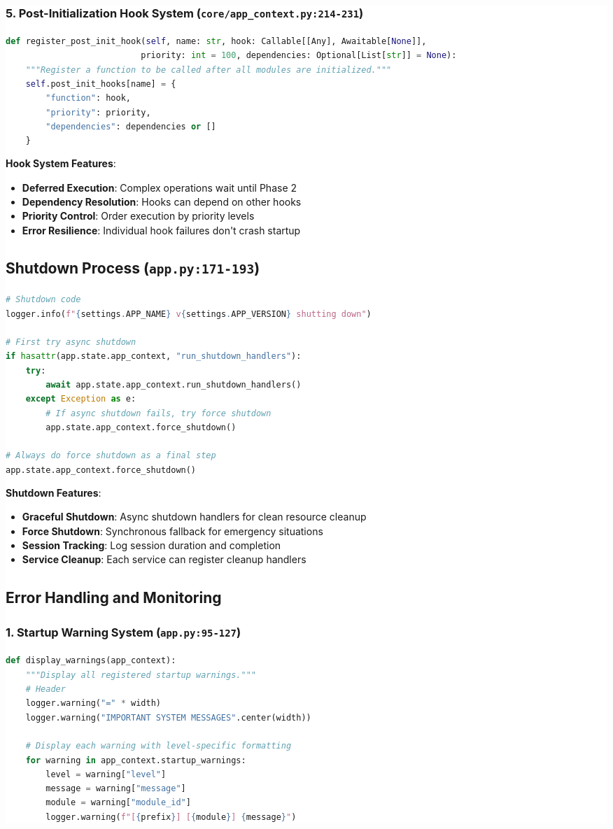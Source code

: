### 5. Post-Initialization Hook System (`core/app_context.py:214-231`)

```python
def register_post_init_hook(self, name: str, hook: Callable[[Any], Awaitable[None]],
                           priority: int = 100, dependencies: Optional[List[str]] = None):
    """Register a function to be called after all modules are initialized."""
    self.post_init_hooks[name] = {
        "function": hook,
        "priority": priority,
        "dependencies": dependencies or []
    }
```

**Hook System Features**:
- **Deferred Execution**: Complex operations wait until Phase 2
- **Dependency Resolution**: Hooks can depend on other hooks
- **Priority Control**: Order execution by priority levels
- **Error Resilience**: Individual hook failures don't crash startup

## Shutdown Process (`app.py:171-193`)

```python
# Shutdown code
logger.info(f"{settings.APP_NAME} v{settings.APP_VERSION} shutting down")

# First try async shutdown
if hasattr(app.state.app_context, "run_shutdown_handlers"):
    try:
        await app.state.app_context.run_shutdown_handlers()
    except Exception as e:
        # If async shutdown fails, try force shutdown
        app.state.app_context.force_shutdown()

# Always do force shutdown as a final step
app.state.app_context.force_shutdown()
```

**Shutdown Features**:
- **Graceful Shutdown**: Async shutdown handlers for clean resource cleanup
- **Force Shutdown**: Synchronous fallback for emergency situations
- **Session Tracking**: Log session duration and completion
- **Service Cleanup**: Each service can register cleanup handlers

## Error Handling and Monitoring

### 1. Startup Warning System (`app.py:95-127`)

```python
def display_warnings(app_context):
    """Display all registered startup warnings."""
    # Header
    logger.warning("=" * width)
    logger.warning("IMPORTANT SYSTEM MESSAGES".center(width))
    
    # Display each warning with level-specific formatting
    for warning in app_context.startup_warnings:
        level = warning["level"]
        message = warning["message"]
        module = warning["module_id"]
        logger.warning(f"[{prefix}] [{module}] {message}")
```
